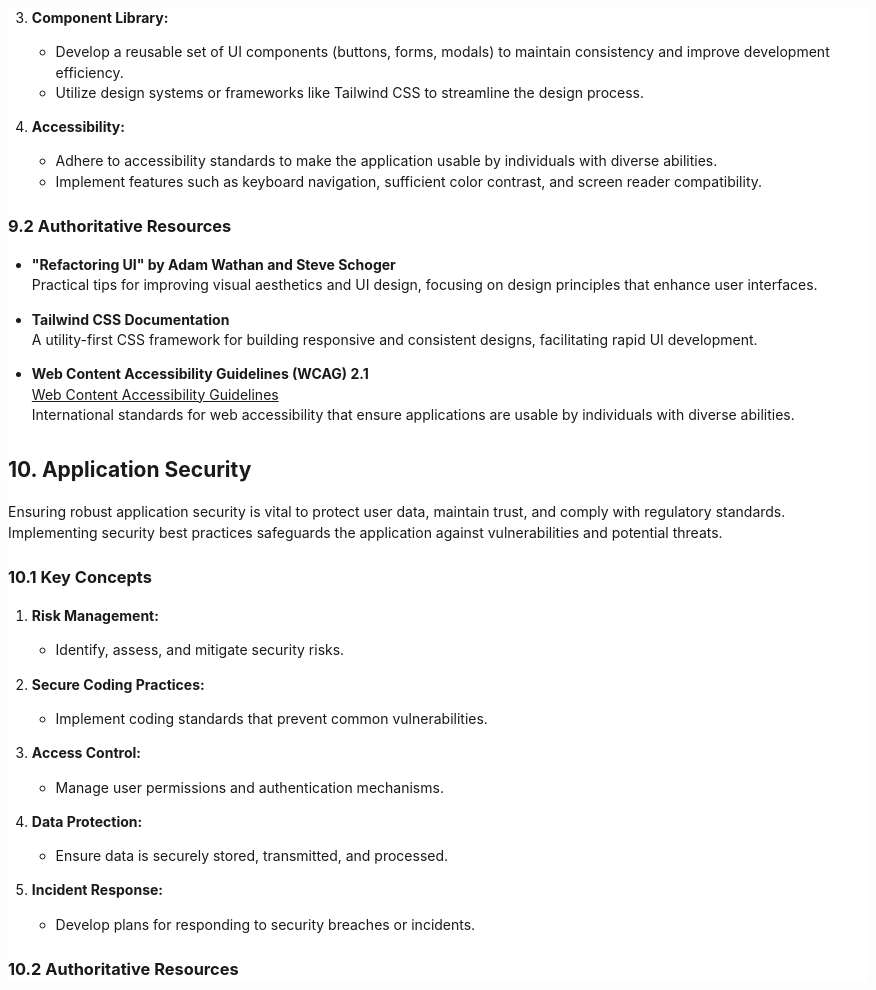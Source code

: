 3. **Component Library:**

   - Develop a reusable set of UI components (buttons, forms, modals) to maintain consistency and improve development efficiency.
   - Utilize design systems or frameworks like Tailwind CSS to streamline the design process.

4. **Accessibility:**

   - Adhere to accessibility standards to make the application usable by individuals with diverse abilities.
   - Implement features such as keyboard navigation, sufficient color contrast, and screen reader compatibility.

### 9.2 Authoritative Resources

- **"Refactoring UI" by Adam Wathan and Steve Schoger**  
  Practical tips for improving visual aesthetics and UI design, focusing on design principles that enhance user interfaces.

- **Tailwind CSS Documentation**  
  A utility-first CSS framework for building responsive and consistent designs, facilitating rapid UI development.

- **Web Content Accessibility Guidelines (WCAG) 2.1**  
  [Web Content Accessibility Guidelines](https://www.w3.org/TR/WCAG21/)  
  International standards for web accessibility that ensure applications are usable by individuals with diverse abilities.

## **10. Application Security**

Ensuring robust application security is vital to protect user data, maintain trust, and comply with regulatory standards. Implementing security best practices safeguards the application against vulnerabilities and potential threats.

### 10.1 Key Concepts

1. **Risk Management:**

   - Identify, assess, and mitigate security risks.

2. **Secure Coding Practices:**

   - Implement coding standards that prevent common vulnerabilities.

3. **Access Control:**

   - Manage user permissions and authentication mechanisms.

4. **Data Protection:**

   - Ensure data is securely stored, transmitted, and processed.

5. **Incident Response:**

   - Develop plans for responding to security breaches or incidents.

### 10.2 Authoritative Resources
